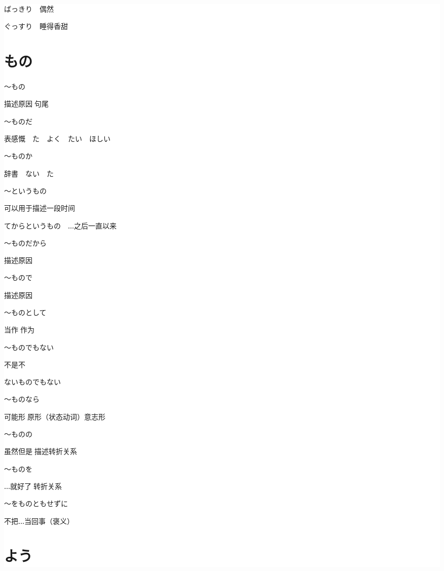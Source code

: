 ばっきり　偶然

ぐっすり　睡得香甜



# もの

～もの

描述原因 句尾

～ものだ

表感慨　た　よく　たい　ほしい

～ものか

辞書　ない　た

～というもの

可以用于描述一段时间 

てからというもの　...之后一直以来

～ものだから

描述原因

～もので

描述原因

～ものとして

当作 作为

～ものでもない

不是不

ないものでもない

～ものなら

可能形 原形（状态动词）意志形

～ものの

虽然但是 描述转折关系

～ものを

...就好了 转折关系

～をものともせずに

不把...当回事（褒义）



# よう
